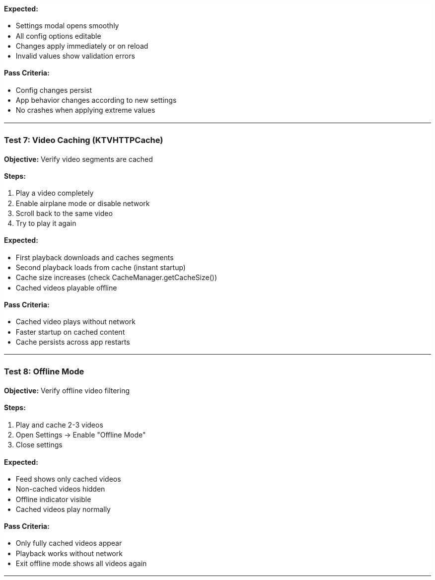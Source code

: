 **Expected:**
- Settings modal opens smoothly
- All config options editable
- Changes apply immediately or on reload
- Invalid values show validation errors

**Pass Criteria:**
- Config changes persist
- App behavior changes according to new settings
- No crashes when applying extreme values

---

### Test 7: Video Caching (KTVHTTPCache)
**Objective:** Verify video segments are cached

**Steps:**
1. Play a video completely
2. Enable airplane mode or disable network
3. Scroll back to the same video
4. Try to play it again

**Expected:**
- First playback downloads and caches segments
- Second playback loads from cache (instant startup)
- Cache size increases (check CacheManager.getCacheSize())
- Cached videos playable offline

**Pass Criteria:**
- Cached video plays without network
- Faster startup on cached content
- Cache persists across app restarts

---

### Test 8: Offline Mode
**Objective:** Verify offline video filtering

**Steps:**
1. Play and cache 2-3 videos
2. Open Settings → Enable "Offline Mode"
3. Close settings

**Expected:**
- Feed shows only cached videos
- Non-cached videos hidden
- Offline indicator visible
- Cached videos play normally

**Pass Criteria:**
- Only fully cached videos appear
- Playback works without network
- Exit offline mode shows all videos again

---
